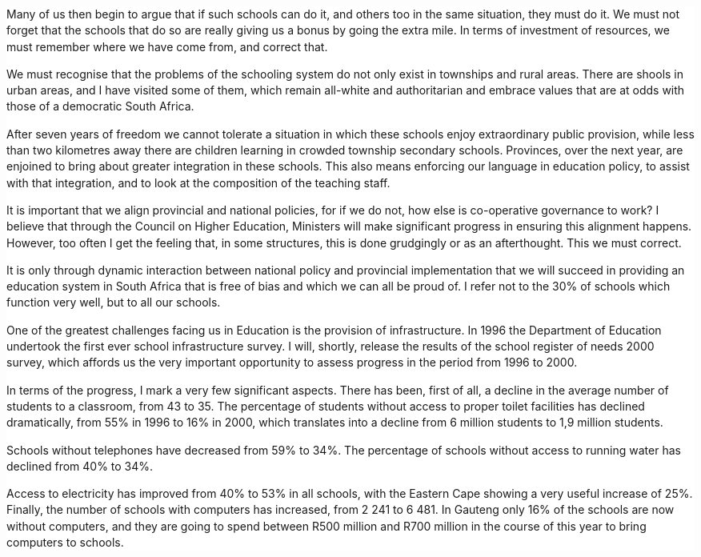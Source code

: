 Many of us then begin to argue that if such schools can do it, and others
too in the same situation, they must do it. We must not forget that the
schools that do so are really giving us a bonus by going the extra mile. In
terms of investment of resources, we must remember where we have come from,
and correct that.

We must recognise that the problems of the schooling system do not only
exist in townships and rural areas. There are shools in urban areas, and I
have visited some of them, which remain all-white and authoritarian and
embrace values that are at odds with those of a democratic South Africa.

After seven years of freedom we cannot tolerate a situation in which these
schools enjoy extraordinary public provision, while less than two
kilometres away there are children learning in crowded township secondary
schools. Provinces, over the next year, are enjoined to bring about greater
integration in these schools. This also means enforcing our language in
education policy, to assist with that integration, and to look at the
composition of the teaching staff.

It is important that we align provincial and national policies, for if we
do not, how else is co-operative governance to work? I believe that through
the Council on Higher Education, Ministers will make significant progress
in ensuring this alignment happens. However, too often I get the feeling
that, in some structures, this is done grudgingly or as an afterthought.
This we must correct.

It is only through dynamic interaction between national policy and
provincial implementation that we will succeed in providing an education
system in South Africa that is free of bias and which we can all be proud
of. I refer not to the 30% of schools which function very well, but to all
our schools.

One of the greatest challenges facing us in Education is the provision of
infrastructure. In 1996 the Department of Education undertook the first
ever school infrastructure survey. I will, shortly, release the results of
the school register of needs 2000 survey, which affords us the very
important opportunity to assess progress in the period from 1996 to 2000.

In terms of the progress, I mark a very few significant aspects. There has
been, first of all, a decline in the average number of students to a
classroom, from 43 to 35. The percentage of students without access to
proper toilet facilities has declined dramatically, from 55% in 1996 to 16%
in 2000, which translates into a decline from 6 million students to 1,9
million students.

Schools without telephones have decreased from 59% to 34%. The percentage
of schools without access to running water has declined from 40% to 34%.

Access to electricity has improved from 40% to 53% in all schools, with the
Eastern Cape showing a very useful increase of 25%. Finally, the number of
schools with computers has increased, from 2 241 to 6 481. In Gauteng only
16% of the schools are now without computers, and they are going to spend
between R500 million and R700 million in the course of this year to bring
computers to schools.
